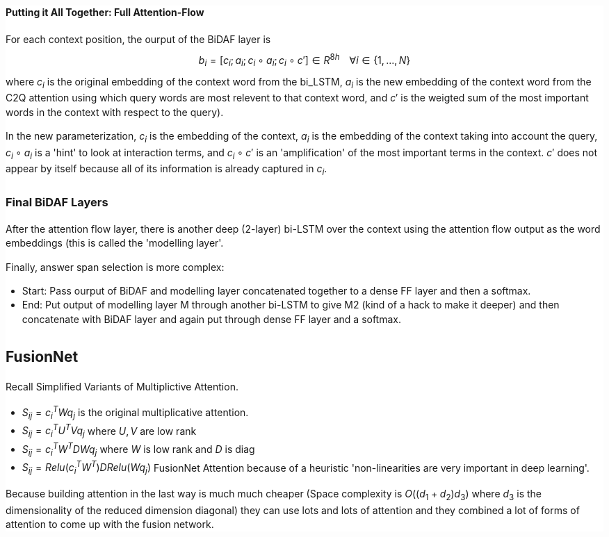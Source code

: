 #### Putting it All Together: Full Attention-Flow
For each context position, the ourput of the BiDAF layer is
$$b_i = [c_i;a_i;c_i \circ a_i; c_i \circ c'] \in R^{8h} \;\;\;\; \forall i \in \{1,...,N\}$$
where $c_i$ is the original embedding of the context word from the bi_LSTM, $a_i$ is the new embedding of the context word from the C2Q attention using which query words are most relevent to that context word, and $c'$ is the weigted sum of the most important words in the context with respect to the query).

In the new parameterization, $c_i$ is the embedding of the context, $a_i$ is the embedding of the context taking into account the query, $c_i \circ a_i$ is a 'hint' to look at interaction terms, and $c_i \circ c'$ is an 'amplification' of the most important terms in the context. $c'$ does not appear by itself because all of its information is already captured in $c_i$.

### Final BiDAF Layers
After the attention flow layer, there is another deep (2-layer) bi-LSTM over the context using the attention flow output as the word embeddings (this is called the 'modelling layer'.

Finally, answer span selection is more complex:
  - Start: Pass ourput of BiDAF and modelling layer concatenated together to a dense FF layer and then a softmax.
  - End: Put output of modelling layer M through another bi-LSTM to give M2 (kind of a hack to make it deeper) and then concatenate with BiDAF layer and again put through dense FF layer and a softmax. 

## FusionNet

Recall Simplified Variants of Multiplictive Attention.
  - $S_{ij} = c_i^T W q_j$ is the original multiplicative attention.
  - $S_{ij} = c_i^T U^T V q_j$ where $U, V$ are low rank
  - $S_{ij} = c_i^T W^T D W q_j$ where $W$ is low rank and $D$ is diag
  - $S_{ij} = Relu(c_i^T W^T) D Relu(W q_j)$ FusionNet Attention because of a heuristic 'non-linearities are very important in deep learning'.

Because building attention in the last way is much much cheaper (Space complexity is $O((d_1+d_2)d_3)$ where $d_3$ is the dimensionality of the reduced dimension diagonal) they can use lots and lots of attention and they combined a lot of forms of attention to come up with the fusion network.
